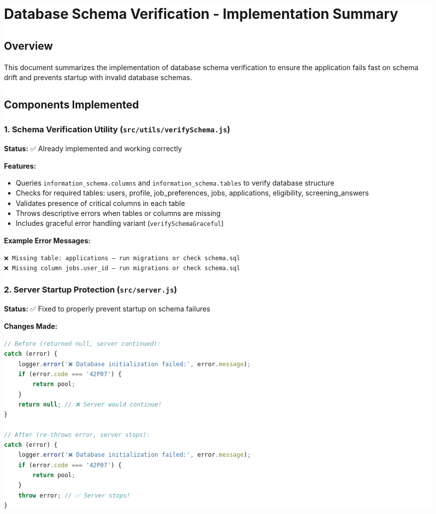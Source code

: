 # Database Schema Verification - Implementation Summary

## Overview
This document summarizes the implementation of database schema verification to ensure the application fails fast on schema drift and prevents startup with invalid database schemas.

## Components Implemented

### 1. Schema Verification Utility (`src/utils/verifySchema.js`)

**Status:** ✅ Already implemented and working correctly

**Features:**
- Queries `information_schema.columns` and `information_schema.tables` to verify database structure
- Checks for required tables: users, profile, job_preferences, jobs, applications, eligibility, screening_answers
- Validates presence of critical columns in each table
- Throws descriptive errors when tables or columns are missing
- Includes graceful error handling variant (`verifySchemaGraceful`)

**Example Error Messages:**
```
❌ Missing table: applications — run migrations or check schema.sql
❌ Missing column jobs.user_id — run migrations or check schema.sql
```

### 2. Server Startup Protection (`src/server.js`)

**Status:** ✅ Fixed to properly prevent startup on schema failures

**Changes Made:**
```javascript
// Before (returned null, server continued):
catch (error) {
    logger.error('❌ Database initialization failed:', error.message);
    if (error.code === '42P07') {
        return pool;
    }
    return null; // ❌ Server would continue!
}

// After (re-throws error, server stops):
catch (error) {
    logger.error('❌ Database initialization failed:', error.message);
    if (error.code === '42P07') {
        return pool;
    }
    throw error; // ✅ Server stops!
}
```

